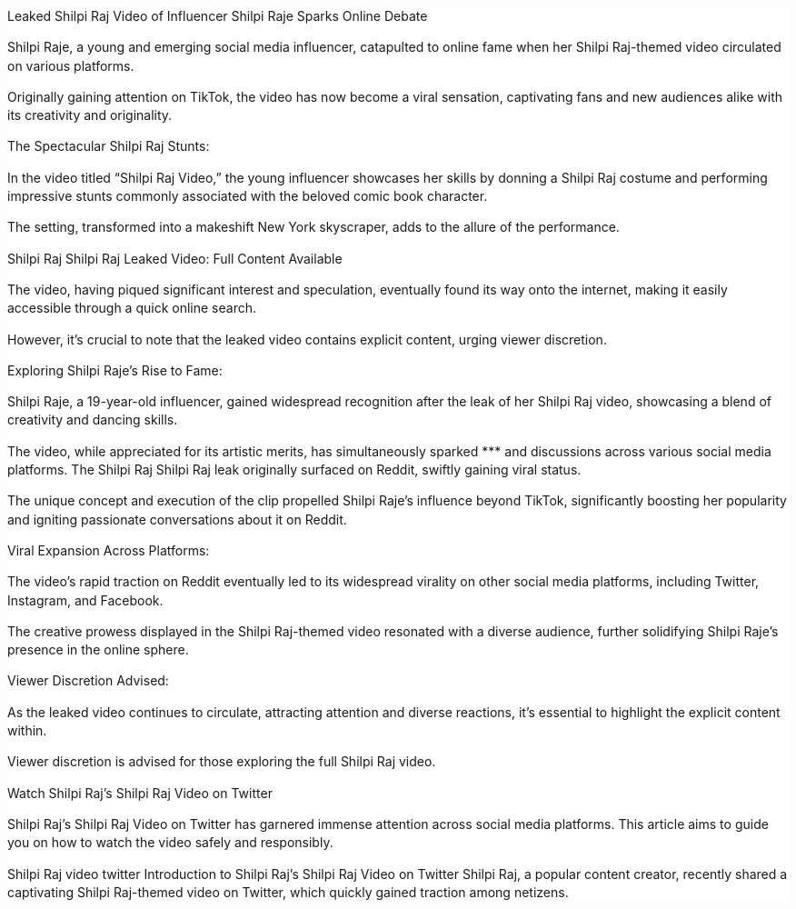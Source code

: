 Leaked Shilpi Raj Video of Influencer Shilpi Raje Sparks Online Debate

Shilpi Raje, a young and emerging social media influencer, catapulted to online fame when her Shilpi Raj-themed video circulated on various platforms.

Originally gaining attention on TikTok, the video has now become a viral sensation, captivating fans and new audiences alike with its creativity and originality.

The Spectacular Shilpi Raj Stunts:

In the video titled “Shilpi Raj Video,” the young influencer showcases her skills by donning a Shilpi Raj costume and performing impressive stunts commonly associated with the beloved comic book character.

The setting, transformed into a makeshift New York skyscraper, adds to the allure of the performance.

Shilpi Raj Shilpi Raj Leaked Video: Full Content Available

The video, having piqued significant interest and speculation, eventually found its way onto the internet, making it easily accessible through a quick online search.

However, it’s crucial to note that the leaked video contains explicit content, urging viewer discretion.

Exploring Shilpi Raje’s Rise to Fame:

Shilpi Raje, a 19-year-old influencer, gained widespread recognition after the leak of her Shilpi Raj video, showcasing a blend of creativity and dancing skills.

The video, while appreciated for its artistic merits, has simultaneously sparked *** and discussions across various social media platforms. The Shilpi Raj Shilpi Raj leak originally surfaced on Reddit, swiftly gaining viral status.

The unique concept and execution of the clip propelled Shilpi Raje’s influence beyond TikTok, significantly boosting her popularity and igniting passionate conversations about it on Reddit.

Viral Expansion Across Platforms:

The video’s rapid traction on Reddit eventually led to its widespread virality on other social media platforms, including Twitter, Instagram, and Facebook.

The creative prowess displayed in the Shilpi Raj-themed video resonated with a diverse audience, further solidifying Shilpi Raje’s presence in the online sphere.

Viewer Discretion Advised:

As the leaked video continues to circulate, attracting attention and diverse reactions, it’s essential to highlight the explicit content within.

Viewer discretion is advised for those exploring the full Shilpi Raj video.

Watch Shilpi Raj’s Shilpi Raj Video on Twitter

Shilpi Raj’s Shilpi Raj Video on Twitter has garnered immense attention across social media platforms. This article aims to guide you on how to watch the video safely and responsibly.

Shilpi Raj video twitter Introduction to Shilpi Raj’s Shilpi Raj Video on Twitter Shilpi Raj, a popular content creator, recently shared a captivating Shilpi Raj-themed video on Twitter, which quickly gained traction among netizens.
